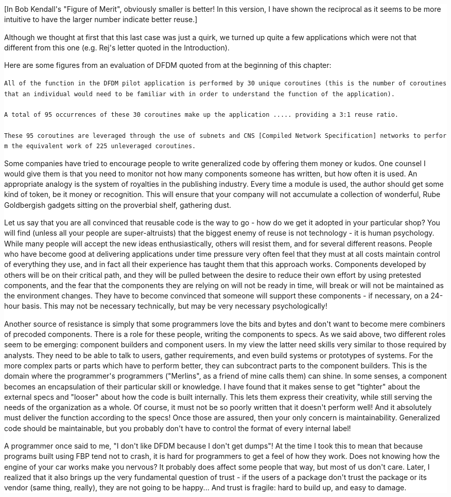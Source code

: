 [In Bob Kendall's "Figure of Merit", obviously smaller is better! In this version, I have shown the reciprocal as it seems to be more intuitive to have the larger number indicate better reuse.]

Although we thought at first that this last case was just a quirk, we turned up quite a few applications which were not that different from this one (e.g. Rej's letter quoted in the Introduction).

Here are some figures from an evaluation of DFDM quoted from at the beginning of this chapter:

    All of the function in the DFDM pilot application is performed by 30 unique coroutines (this is the number of coroutines that an individual would need to be familiar with in order to understand the function of the application).

    A total of 95 occurrences of these 30 coroutines make up the application ..... providing a 3:1 reuse ratio.

    These 95 coroutines are leveraged through the use of subnets and CNS [Compiled Network Specification] networks to perform the equivalent work of 225 unleveraged coroutines.

Some companies have tried to encourage people to write generalized code by offering them money or kudos. One counsel I would give them is that you need to monitor not how many components someone has written, but how often it is used. An appropriate analogy is the system of royalties in the publishing industry. Every time a module is used, the author should get some kind of token, be it money or recognition. This will ensure that your company will not accumulate a collection of wonderful, Rube Goldbergish gadgets sitting on the proverbial shelf, gathering dust.

Let us say that you are all convinced that reusable code is the way to go - how do we get it adopted in your particular shop? You will find (unless all your people are super-altruists) that the biggest enemy of reuse is not technology - it is human psychology. While many people will accept the new ideas enthusiastically, others will resist them, and for several different reasons. People who have become good at delivering applications under time pressure very often feel that they must at all costs maintain control of everything they use, and in fact all their experience has taught them that this approach works. Components developed by others will be on their critical path, and they will be pulled between the desire to reduce their own effort by using pretested components, and the fear that the components they are relying on will not be ready in time, will break or will not be maintained as the environment changes. They have to become convinced that someone will support these components - if necessary, on a 24-hour basis. This may not be necessary technically, but may be very necessary psychologically!

Another source of resistance is simply that some programmers love the bits and bytes and don't want to become mere combiners of precoded components. There is a role for these people, writing the components to specs. As we said above, two different roles seem to be emerging: component builders and component users. In my view the latter need skills very similar to those required by analysts. They need to be able to talk to users, gather requirements, and even build systems or prototypes of systems. For the more complex parts or parts which have to perform better, they can subcontract parts to the component builders. This is the domain where the programmer's programmers ("Merlins", as a friend of mine calls them) can shine. In some senses, a component becomes an encapsulation of their particular skill or knowledge. I have found that it makes sense to get "tighter" about the external specs and "looser" about how the code is built internally. This lets them express their creativity, while still serving the needs of the organization as a whole. Of course, it must not be so poorly written that it doesn't perform well! And it absolutely must deliver the function according to the specs! Once those are assured, then your only concern is maintainability. Generalized code should be maintainable, but you probably don't have to control the format of every internal label!

A programmer once said to me, "I don't like DFDM because I don't get dumps"! At the time I took this to mean that because programs built using FBP tend not to crash, it is hard for programmers to get a feel of how they work. Does not knowing how the engine of your car works make you nervous? It probably does affect some people that way, but most of us don't care. Later, I realized that it also brings up the very fundamental question of trust - if the users of a package don't trust the package or its vendor (same thing, really), they are not going to be happy... And trust is fragile: hard to build up, and easy to damage.

